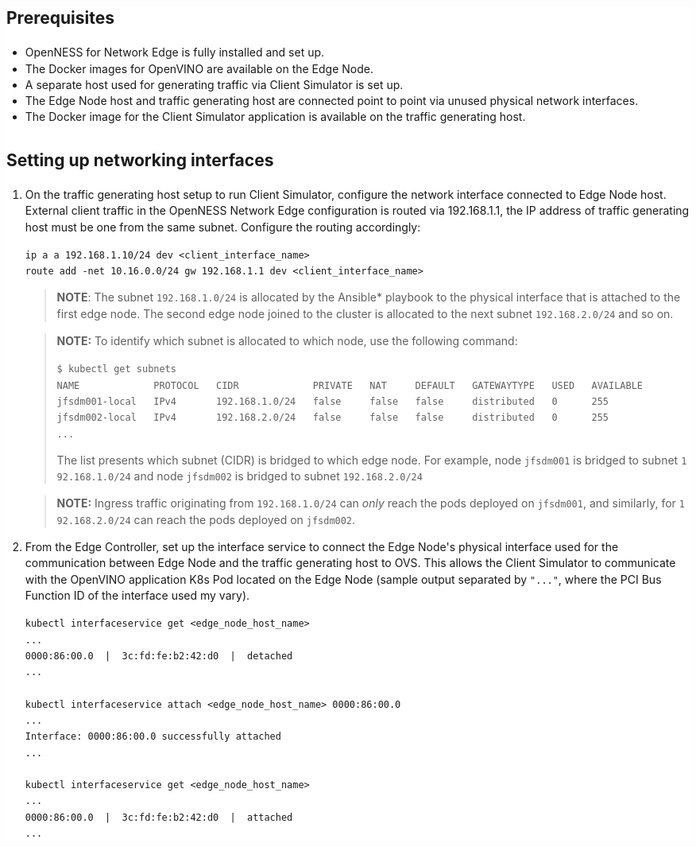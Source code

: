 ## Prerequisites

* OpenNESS for Network Edge is fully installed and set up.
* The Docker images for OpenVINO are available on the Edge Node.
* A separate host used for generating traffic via Client Simulator is set up.
* The Edge Node host and traffic generating host are connected point to point via unused physical network interfaces.
* The Docker image for the Client Simulator application is available on the traffic generating host.

## Setting up networking interfaces

1. On the traffic generating host setup to run Client Simulator, configure the network interface connected to Edge Node host. External client traffic in the OpenNESS Network Edge configuration is routed via 192.168.1.1, the IP address of traffic generating host must be one from the same subnet. Configure the routing accordingly:
   ```
   ip a a 192.168.1.10/24 dev <client_interface_name>
   route add -net 10.16.0.0/24 gw 192.168.1.1 dev <client_interface_name>
   ```

   >**NOTE**: The subnet `192.168.1.0/24` is allocated by the Ansible\* playbook to the physical interface that is attached to the first edge node. The second edge node joined to the cluster is allocated to the next subnet `192.168.2.0/24` and so on.

   > **NOTE:** To identify which subnet is allocated to which node, use the following command:
   >  ```shell
   >  $ kubectl get subnets
   >  NAME             PROTOCOL   CIDR             PRIVATE   NAT     DEFAULT   GATEWAYTYPE   USED   AVAILABLE
   >  jfsdm001-local   IPv4       192.168.1.0/24   false     false   false     distributed   0      255
   >  jfsdm002-local   IPv4       192.168.2.0/24   false     false   false     distributed   0      255
   >  ...
   >  ```
   >
   > The list presents which subnet (CIDR) is bridged to which edge node. For example, node `jfsdm001` is bridged to subnet `192.168.1.0/24` and node `jfsdm002` is bridged to subnet `192.168.2.0/24`

   > **NOTE:** Ingress traffic originating from `192.168.1.0/24` can *only* reach the pods deployed on `jfsdm001`, and similarly, for `192.168.2.0/24` can reach the pods deployed on `jfsdm002`.

2. From the Edge Controller, set up the interface service to connect the Edge Node's physical interface used for the communication between Edge Node and the traffic generating host to OVS. This allows the Client Simulator to communicate with the OpenVINO application K8s Pod located on the Edge Node (sample output separated by `"..."`, where the PCI Bus Function ID of the interface used my vary).
   ```
   kubectl interfaceservice get <edge_node_host_name>
   ...
   0000:86:00.0  |  3c:fd:fe:b2:42:d0  |  detached
   ...

   kubectl interfaceservice attach <edge_node_host_name> 0000:86:00.0
   ...
   Interface: 0000:86:00.0 successfully attached
   ...

   kubectl interfaceservice get <edge_node_host_name>
   ...
   0000:86:00.0  |  3c:fd:fe:b2:42:d0  |  attached
   ...
   ```

